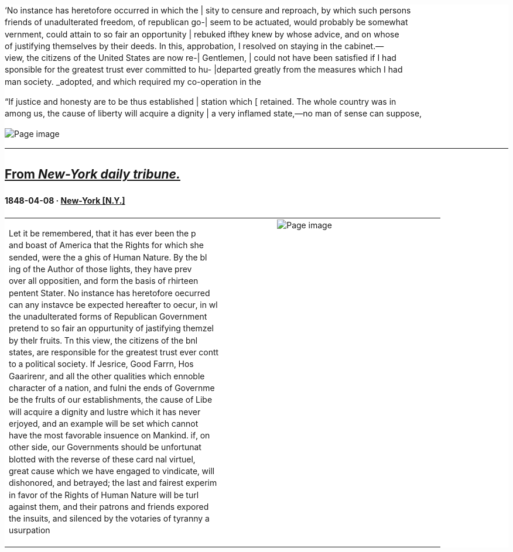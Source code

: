 ‘No instance has heretofore occurred in which the | sity to censure and reproach, by which such persons  
friends of unadulterated freedom, of republican go-| seem to be actuated, would probably be somewhat  
vernment, could attain to so fair an opportunity | rebuked ifthey knew by whose advice, and on whose  
of justifying themselves by their deeds. In this, approbation, I resolved on staying in the cabinet.—  
view, the citizens of the United States are now re-| Gentlemen, | could not have been satisfied if I had  
sponsible for the greatest trust ever committed to hu- |departed greatly from the measures which I had  
man society. _adopted, and which required my co-operation in the  
  
“If justice and honesty are to be thus established | station which [ retained. The whole country was in  
among us, the cause of liberty will acquire a dignity | a very inflamed state,—no man of sense can suppose,
</td><td style="width: 50%; max-height: 75%; margin: auto; display: block;">
<img alt="Page image" src="https://iiif.archive.org/image/iiif/2/sim_niles-national-register_1843-11-18_65_1677%2Fsim_niles-national-register_1843-11-18_65_1677_jp2.zip%2Fsim_niles-national-register_1843-11-18_65_1677_jp2%2Fsim_niles-national-register_1843-11-18_65_1677_0014.jp2/pct:35.55045871559633,30.08497807017544,54.682721712538225,11.869517543859649/600,/0/default.jpg"/>
</td>
</tr></table>

---

## [From _New-York daily tribune._](https://www.loc.gov/resource/sn83030213/1848-04-08/ed-1/?sp=6)

#### 1848-04-08 &middot; [New-York [N.Y.]](http://dbpedia.org/resource/New_York_City)

<table style="width: 100%;"><tr><td style="width: 50%">

  
Let it be remembered, that it has ever been the p  
and boast of America that the Rights for which she  
sended, were the a ghis of Human Nature. By the bl  
ing of the Author of those lights, they have prev  
over all oppositien, and form the basis of rhirteen  
pentent Stater. No instance has heretofore oecurred  
can any instavce be expected hereafter to oecur, in wl  
the unadulterated forms of Republican Government  
pretend to so fair an oppurtunity of jastifying themzel  
by thelr fruits. Tn this view, the citizens of the bnl  
states, are responsible for the greatest trust ever contt  
to a political society. If Jesrice, Good Farrn, Hos  
Gaarirenr, and all the other qualities which ennoble  
character of a nation, and fulni the ends of Governme  
be the frults of our establishments, the cause of Libe  
will acquire a dignity and lustre which it has never  
erjoyed, and an example will be set which cannot  
have the most favorable insuence on Mankind. if, on  
other side, our Governments should be unfortunat  
blotted with the reverse of these card nal virtuel,  
great cause which we have engaged to vindicate, will  
dishonored, and betrayed; the last and fairest experim  
in favor of the Rights of Human Nature will be turl  
against them, and their patrons and friends expored  
the insuits, and silenced by the votaries of tyranny a  
usurpation
</td><td style="width: 50%; max-height: 75%; margin: auto; display: block;">
<img alt="Page image" src="https://tile.loc.gov/image-services/iiif/service:ndnp:dlc:batch_dlc_buttery_ver01:data:sn83030213:00206530273:1848040801:0158/pct:42.8894498790365,10.34600113442995,13.079835910381824,10.289279636982416/!600,600/0/default.jpg"/>
</td>
</tr></table>